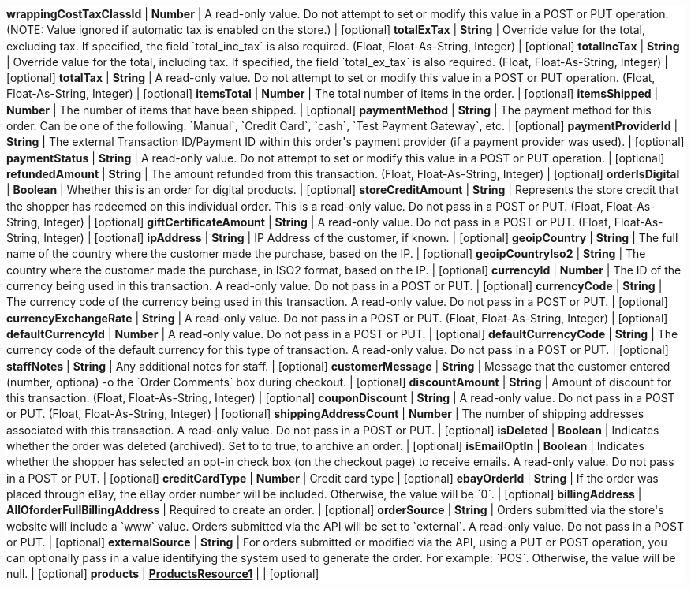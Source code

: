 **wrappingCostTaxClassId** | **Number** | A read-only value. Do not attempt to set or modify this value in a POST or PUT operation. (NOTE: Value ignored if automatic tax is enabled on the store.) | [optional] 
**totalExTax** | **String** | Override value for the total, excluding tax. If specified, the field &#x60;total_inc_tax&#x60; is also required. (Float, Float-As-String, Integer) | [optional] 
**totalIncTax** | **String** | Override value for the total, including tax. If specified, the field &#x60;total_ex_tax&#x60; is also required. (Float, Float-As-String, Integer) | [optional] 
**totalTax** | **String** | A read-only value. Do not attempt to set or modify this value in a POST or PUT operation. (Float, Float-As-String, Integer) | [optional] 
**itemsTotal** | **Number** | The total number of items in the order. | [optional] 
**itemsShipped** | **Number** | The number of items that have been shipped. | [optional] 
**paymentMethod** | **String** | The payment method for this order. Can be one of the following: &#x60;Manual&#x60;, &#x60;Credit Card&#x60;, &#x60;cash&#x60;, &#x60;Test Payment Gateway&#x60;, etc. | [optional] 
**paymentProviderId** | **String** | The external Transaction ID/Payment ID within this order&#x27;s payment provider (if a payment provider was used). | [optional] 
**paymentStatus** | **String** | A read-only value. Do not attempt to set or modify this value in a POST or PUT operation. | [optional] 
**refundedAmount** | **String** | The amount refunded from this transaction. (Float, Float-As-String, Integer) | [optional] 
**orderIsDigital** | **Boolean** | Whether this is an order for digital products. | [optional] 
**storeCreditAmount** | **String** | Represents the store credit that the shopper has redeemed on this individual order. This is a read-only value. Do not pass in a POST or PUT. (Float, Float-As-String, Integer) | [optional] 
**giftCertificateAmount** | **String** | A read-only value. Do not pass in a POST or PUT. (Float, Float-As-String, Integer) | [optional] 
**ipAddress** | **String** | IP Address of the customer, if known. | [optional] 
**geoipCountry** | **String** | The full name of the country where the customer made the purchase, based on the IP. | [optional] 
**geoipCountryIso2** | **String** | The country where the customer made the purchase, in ISO2 format, based on the IP. | [optional] 
**currencyId** | **Number** | The ID of the currency being used in this transaction. A read-only value. Do not pass in a POST or PUT. | [optional] 
**currencyCode** | **String** | The currency code of the currency being used in this transaction. A read-only value. Do not pass in a POST or PUT. | [optional] 
**currencyExchangeRate** | **String** | A read-only value. Do not pass in a POST or PUT. (Float, Float-As-String, Integer) | [optional] 
**defaultCurrencyId** | **Number** | A read-only value. Do not pass in a POST or PUT. | [optional] 
**defaultCurrencyCode** | **String** | The currency code of the default currency for this type of transaction. A read-only value. Do not pass in a POST or PUT. | [optional] 
**staffNotes** | **String** | Any additional notes for staff. | [optional] 
**customerMessage** | **String** | Message that the customer entered (number, optiona) -o the &#x60;Order Comments&#x60; box during checkout. | [optional] 
**discountAmount** | **String** | Amount of discount for this transaction. (Float, Float-As-String, Integer) | [optional] 
**couponDiscount** | **String** | A read-only value. Do not pass in a POST or PUT. (Float, Float-As-String, Integer) | [optional] 
**shippingAddressCount** | **Number** | The number of shipping addresses associated with this transaction. A read-only value. Do not pass in a POST or PUT. | [optional] 
**isDeleted** | **Boolean** | Indicates whether the order was deleted (archived). Set to to true, to archive an order. | [optional] 
**isEmailOptIn** | **Boolean** | Indicates whether the shopper has selected an opt-in check box (on the checkout page) to receive emails. A read-only value. Do not pass in a POST or PUT. | [optional] 
**creditCardType** | **Number** | Credit card type | [optional] 
**ebayOrderId** | **String** | If the order was placed through eBay, the eBay order number will be included. Otherwise, the value will be &#x60;0&#x60;. | [optional] 
**billingAddress** | **AllOforderFullBillingAddress** | Required to create an order. | [optional] 
**orderSource** | **String** | Orders submitted via the store&#x27;s website will include a &#x60;www&#x60; value. Orders submitted via the API will be set to &#x60;external&#x60;. A read-only value. Do not pass in a POST or PUT. | [optional] 
**externalSource** | **String** | For orders submitted or modified via the API, using a PUT or POST operation, you can optionally pass in a value identifying the system used to generate the order. For example: &#x60;POS&#x60;. Otherwise, the value will be null. | [optional] 
**products** | [**ProductsResource1**](ProductsResource1.md) |  | [optional] 